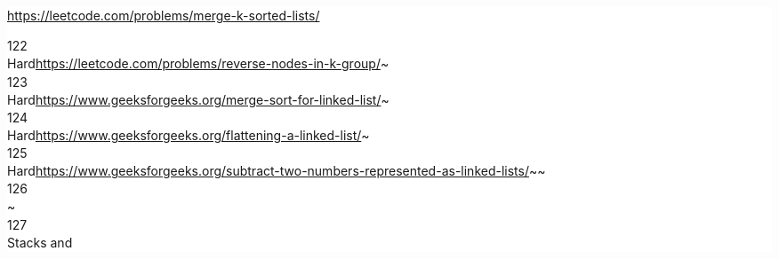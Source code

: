 <a target="_blank" href="https://leetcode.com/problems/merge-k-sorted-lists/">https://leetcode.com/problems/merge-k-sorted-lists/</a></td><td></td><td></td><td></td><td></td><td></td><td></td></tr><tr style="height: 20px"><th id="0R121" style="height: 20px;" class="row-headers-background"><div class="row-header-wrapper" style="line-height: 20px">122</div></th><td class="s3" dir="ltr">Hard</td><td class="s4"><a target="_blank" href="https://leetcode.com/problems/reverse-nodes-in-k-group/">https://leetcode.com/problems/reverse-nodes-in-k-group/</a></td><td></td><td></td><td></td><td></td><td class="s3" dir="ltr">~</td><td></td></tr><tr style="height: 20px"><th id="0R122" style="height: 20px;" class="row-headers-background"><div class="row-header-wrapper" style="line-height: 20px">123</div></th><td class="s3" dir="ltr">Hard</td><td class="s4" dir="ltr"><a target="_blank" href="https://www.geeksforgeeks.org/merge-sort-for-linked-list/">https://www.geeksforgeeks.org/merge-sort-for-linked-list/</a></td><td></td><td></td><td></td><td></td><td></td><td class="s3" dir="ltr">~</td></tr><tr style="height: 20px"><th id="0R123" style="height: 20px;" class="row-headers-background"><div class="row-header-wrapper" style="line-height: 20px">124</div></th><td class="s3" dir="ltr">Hard</td><td class="s4" dir="ltr"><a target="_blank" href="https://www.geeksforgeeks.org/flattening-a-linked-list/">https://www.geeksforgeeks.org/flattening-a-linked-list/</a></td><td></td><td></td><td></td><td></td><td></td><td class="s3" dir="ltr">~</td></tr><tr style="height: 20px"><th id="0R124" style="height: 20px;" class="row-headers-background"><div class="row-header-wrapper" style="line-height: 20px">125</div></th><td class="s3" dir="ltr">Hard</td><td class="s4" dir="ltr"><a target="_blank" href="https://www.geeksforgeeks.org/subtract-two-numbers-represented-as-linked-lists/">https://www.geeksforgeeks.org/subtract-two-numbers-represented-as-linked-lists/</a></td><td></td><td></td><td></td><td class="s3" dir="ltr">~</td><td></td><td class="s3" dir="ltr">~</td></tr><tr style="height: 20px"><th id="0R125" style="height: 20px;" class="row-headers-background"><div class="row-header-wrapper" style="line-height: 20px">126</div></th><td></td><td></td><td></td><td class="s3" dir="ltr">~</td><td></td><td></td><td></td><td></td></tr><tr style="height: 20px"><th id="0R126" style="height: 20px;" class="row-headers-background"><div class="row-header-wrapper" style="line-height: 20px">127</div></th><td></td><td class="s0" dir="ltr">Stacks and